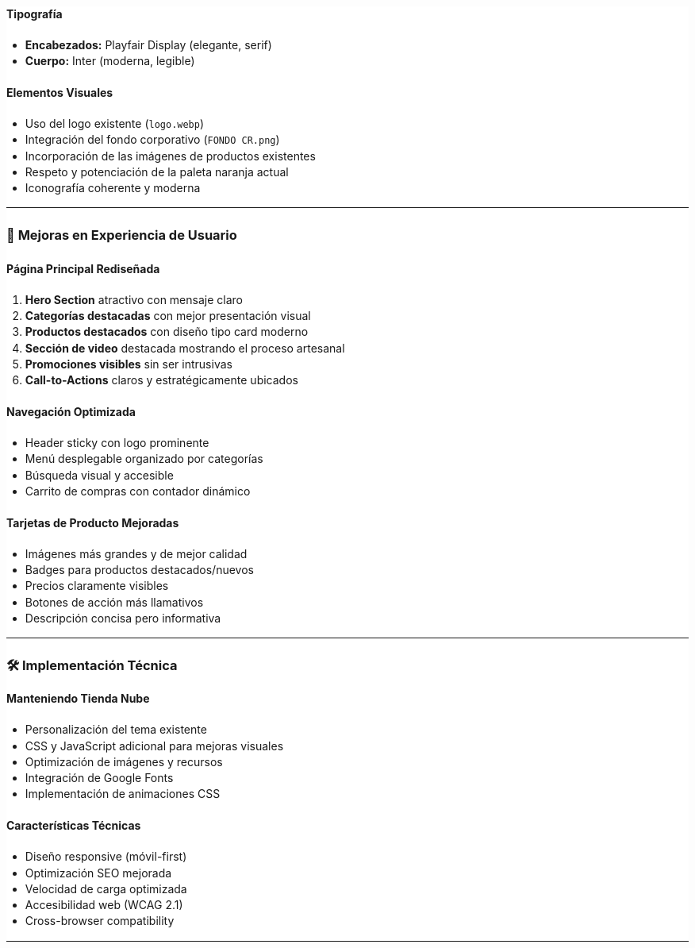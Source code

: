 #### **Tipografía**
- **Encabezados:** Playfair Display (elegante, serif)
- **Cuerpo:** Inter (moderna, legible)

#### **Elementos Visuales**
- Uso del logo existente (`logo.webp`)
- Integración del fondo corporativo (`FONDO CR.png`)
- Incorporación de las imágenes de productos existentes
- Respeto y potenciación de la paleta naranja actual
- Iconografía coherente y moderna

---

### 📱 **Mejoras en Experiencia de Usuario**

#### **Página Principal Rediseñada**
1. **Hero Section** atractivo con mensaje claro
2. **Categorías destacadas** con mejor presentación visual
3. **Productos destacados** con diseño tipo card moderno
4. **Sección de video** destacada mostrando el proceso artesanal
5. **Promociones visibles** sin ser intrusivas
6. **Call-to-Actions** claros y estratégicamente ubicados

#### **Navegación Optimizada**
- Header sticky con logo prominente
- Menú desplegable organizado por categorías
- Búsqueda visual y accesible
- Carrito de compras con contador dinámico

#### **Tarjetas de Producto Mejoradas**
- Imágenes más grandes y de mejor calidad
- Badges para productos destacados/nuevos
- Precios claramente visibles
- Botones de acción más llamativos
- Descripción concisa pero informativa

---

### 🛠️ **Implementación Técnica**

#### **Manteniendo Tienda Nube**
- Personalización del tema existente
- CSS y JavaScript adicional para mejoras visuales
- Optimización de imágenes y recursos
- Integración de Google Fonts
- Implementación de animaciones CSS

#### **Características Técnicas**
- Diseño responsive (móvil-first)
- Optimización SEO mejorada
- Velocidad de carga optimizada
- Accesibilidad web (WCAG 2.1)
- Cross-browser compatibility

---